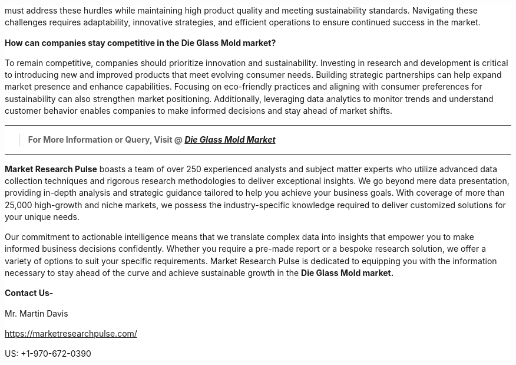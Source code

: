 must address these hurdles while maintaining high product quality and meeting sustainability standards. Navigating these challenges requires adaptability, innovative strategies, and efficient operations to ensure continued success in the market.</p><p><strong>How can companies stay competitive in the Die Glass Mold market?</strong></p><p>To remain competitive, companies should prioritize innovation and sustainability. Investing in research and development is critical to introducing new and improved products that meet evolving consumer needs. Building strategic partnerships can help expand market presence and enhance capabilities. Focusing on eco-friendly practices and aligning with consumer preferences for sustainability can also strengthen market positioning. Additionally, leveraging data analytics to monitor trends and understand customer behavior enables companies to make informed decisions and stay ahead of market shifts.</p><hr /><blockquote><p><strong>For More Information or Query, Visit @&nbsp;<em><a href="https://marketresearchpulse.com/report/71903/die-glass-mold-market?utm_source=Linkedin&utm_medium=0115">Die Glass Mold Market</a></em></strong></p></blockquote><hr /><p><strong>Market Research Pulse</strong> boasts a team of over 250 experienced analysts and subject matter experts who utilize advanced data collection techniques and rigorous research methodologies to deliver exceptional insights. We go beyond mere data presentation, providing in-depth analysis and strategic guidance tailored to help you achieve your business goals. With coverage of more than 25,000 high-growth and niche markets, we possess the industry-specific knowledge required to deliver customized solutions for your unique needs.</p><p>Our commitment to actionable intelligence means that we translate complex data into insights that empower you to make informed business decisions confidently. Whether you require a pre-made report or a bespoke research solution, we offer a variety of options to suit your specific requirements. Market Research Pulse is dedicated to equipping you with the information necessary to stay ahead of the curve and achieve sustainable growth in the <strong>Die Glass Mold market.</strong></p><p><strong>Contact Us-</strong></p><p>Mr. Martin Davis</p><p>https://marketresearchpulse.com/</p><p>US: +1-970-672-0390</p>
